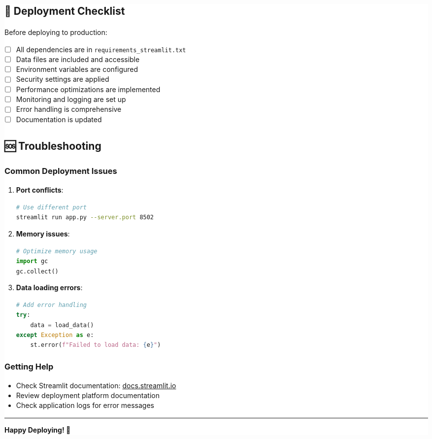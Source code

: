 ## 📝 Deployment Checklist

Before deploying to production:

- [ ] All dependencies are in `requirements_streamlit.txt`
- [ ] Data files are included and accessible
- [ ] Environment variables are configured
- [ ] Security settings are applied
- [ ] Performance optimizations are implemented
- [ ] Monitoring and logging are set up
- [ ] Error handling is comprehensive
- [ ] Documentation is updated

## 🆘 Troubleshooting

### Common Deployment Issues

1. **Port conflicts**:
   ```bash
   # Use different port
   streamlit run app.py --server.port 8502
   ```

2. **Memory issues**:
   ```python
   # Optimize memory usage
   import gc
   gc.collect()
   ```

3. **Data loading errors**:
   ```python
   # Add error handling
   try:
       data = load_data()
   except Exception as e:
       st.error(f"Failed to load data: {e}")
   ```

### Getting Help
- Check Streamlit documentation: [docs.streamlit.io](https://docs.streamlit.io)
- Review deployment platform documentation
- Check application logs for error messages

---

**Happy Deploying! 🚀**
